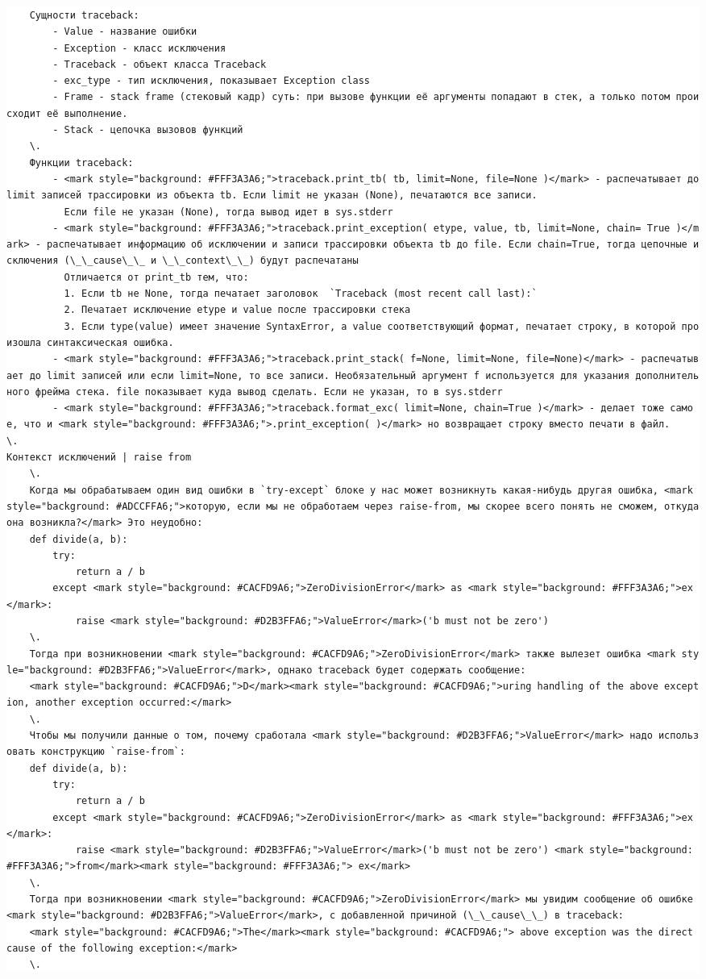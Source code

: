 		Сущности traceback:
			- Value - название ошибки
			- Exception - класс исключения
			- Traceback - объект класса Traceback
			- exc_type - тип исключения, показывает Exception class
			- Frame - stack frame (стековый кадр) суть: при вызове функции её аргументы попадают в стек, а только потом происходит её выполнение. 
			- Stack - цепочка вызовов функций
		\.
		Функции traceback:
			- <mark style="background: #FFF3A3A6;">traceback.print_tb( tb, limit=None, file=None )</mark> - распечатывает до limit записей трассировки из объекта tb. Если limit не указан (None), печатаются все записи.
			  Если file не указан (None), тогда вывод идет в sys.stderr
			- <mark style="background: #FFF3A3A6;">traceback.print_exception( etype, value, tb, limit=None, chain= True )</mark> - распечатывает информацию об исключении и записи трассировки объекта tb до file. Если chain=True, тогда цепочные исключения (\_\_cause\_\_ и \_\_context\_\_) будут распечатаны
			  Отличается от print_tb тем, что:
			  1. Если tb не None, тогда печатает заголовок  `Traceback (most recent call last):`
			  2. Печатает исключение etype и value после трассировки стека
			  3. Если type(value) имеет значение SyntaxError, а value соответствующий формат, печатает строку, в которой произошла синтаксическая ошибка.
			- <mark style="background: #FFF3A3A6;">traceback.print_stack( f=None, limit=None, file=None)</mark> - распечатывает до limit записей или если limit=None, то все записи. Необязательный аргумент f используется для указания дополнительного фрейма стека. file показывает куда вывод сделать. Если не указан, то в sys.stderr
			- <mark style="background: #FFF3A3A6;">traceback.format_exc( limit=None, chain=True )</mark> - делает тоже самое, что и <mark style="background: #FFF3A3A6;">.print_exception( )</mark> но возвращает строку вместо печати в файл.
	\.
	Контекст исключений | raise from
		\.
		Когда мы обрабатываем один вид ошибки в `try-except` блоке у нас может возникнуть какая-нибудь другая ошибка, <mark style="background: #ADCCFFA6;">которую, если мы не обработаем через raise-from, мы скорее всего понять не сможем, откуда она возникла?</mark> Это неудобно:
		def divide(a, b): 
			try: 
				return a / b 
			except <mark style="background: #CACFD9A6;">ZeroDivisionError</mark> as <mark style="background: #FFF3A3A6;">ex</mark>: 
				raise <mark style="background: #D2B3FFA6;">ValueError</mark>('b must not be zero') 
		\.
		Тогда при возникновении <mark style="background: #CACFD9A6;">ZeroDivisionError</mark> также вылезет ошибка <mark style="background: #D2B3FFA6;">ValueError</mark>, однако traceback будет содержать сообщение: 
		<mark style="background: #CACFD9A6;">D</mark><mark style="background: #CACFD9A6;">uring handling of the above exception, another exception occurred:</mark>
		\.
		Чтобы мы получили данные о том, почему сработала <mark style="background: #D2B3FFA6;">ValueError</mark> надо использовать конструкцию `raise-from`:
		def divide(a, b): 
			try: 
				return a / b 
			except <mark style="background: #CACFD9A6;">ZeroDivisionError</mark> as <mark style="background: #FFF3A3A6;">ex</mark>: 
				raise <mark style="background: #D2B3FFA6;">ValueError</mark>('b must not be zero') <mark style="background: #FFF3A3A6;">from</mark><mark style="background: #FFF3A3A6;"> ex</mark>
		\.
		Тогда при возникновении <mark style="background: #CACFD9A6;">ZeroDivisionError</mark> мы увидим сообщение об ошибке <mark style="background: #D2B3FFA6;">ValueError</mark>, с добавленной причиной (\_\_cause\_\_) в traceback:
		<mark style="background: #CACFD9A6;">The</mark><mark style="background: #CACFD9A6;"> above exception was the direct cause of the following exception:</mark>
		\.